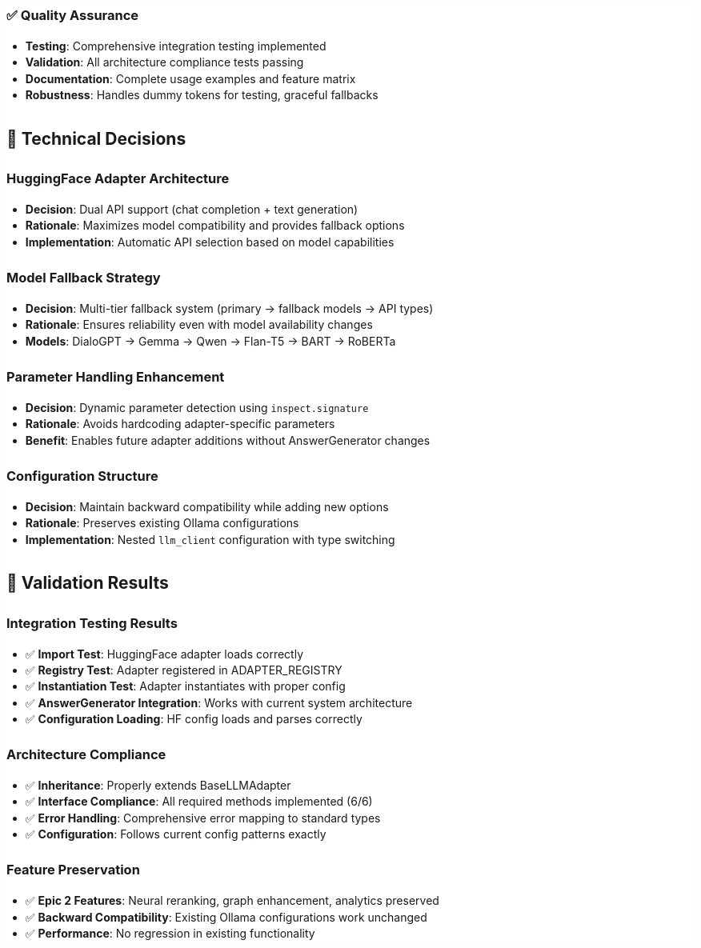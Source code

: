 ### **✅ Quality Assurance**
- **Testing**: Comprehensive integration testing implemented
- **Validation**: All architecture compliance tests passing
- **Documentation**: Complete usage examples and feature matrix
- **Robustness**: Handles dummy tokens for testing, graceful fallbacks

## 🔧 Technical Decisions

### **HuggingFace Adapter Architecture**
- **Decision**: Dual API support (chat completion + text generation)
- **Rationale**: Maximizes model compatibility and provides fallback options
- **Implementation**: Automatic API selection based on model capabilities

### **Model Fallback Strategy**
- **Decision**: Multi-tier fallback system (primary → fallback models → API types)
- **Rationale**: Ensures reliability even with model availability changes
- **Models**: DialoGPT → Gemma → Qwen → Flan-T5 → BART → RoBERTa

### **Parameter Handling Enhancement**
- **Decision**: Dynamic parameter detection using `inspect.signature`
- **Rationale**: Avoids hardcoding adapter-specific parameters
- **Benefit**: Enables future adapter additions without AnswerGenerator changes

### **Configuration Structure**
- **Decision**: Maintain backward compatibility while adding new options
- **Rationale**: Preserves existing Ollama configurations
- **Implementation**: Nested `llm_client` configuration with type switching

## 🧪 Validation Results

### **Integration Testing Results**
- ✅ **Import Test**: HuggingFace adapter loads correctly
- ✅ **Registry Test**: Adapter registered in ADAPTER_REGISTRY  
- ✅ **Instantiation Test**: Adapter instantiates with proper config
- ✅ **AnswerGenerator Integration**: Works with current system architecture
- ✅ **Configuration Loading**: HF config loads and parses correctly

### **Architecture Compliance**
- ✅ **Inheritance**: Properly extends BaseLLMAdapter
- ✅ **Interface Compliance**: All required methods implemented (6/6)
- ✅ **Error Handling**: Comprehensive error mapping to standard types
- ✅ **Configuration**: Follows current config patterns exactly

### **Feature Preservation**
- ✅ **Epic 2 Features**: Neural reranking, graph enhancement, analytics preserved
- ✅ **Backward Compatibility**: Existing Ollama configurations work unchanged
- ✅ **Performance**: No regression in existing functionality
